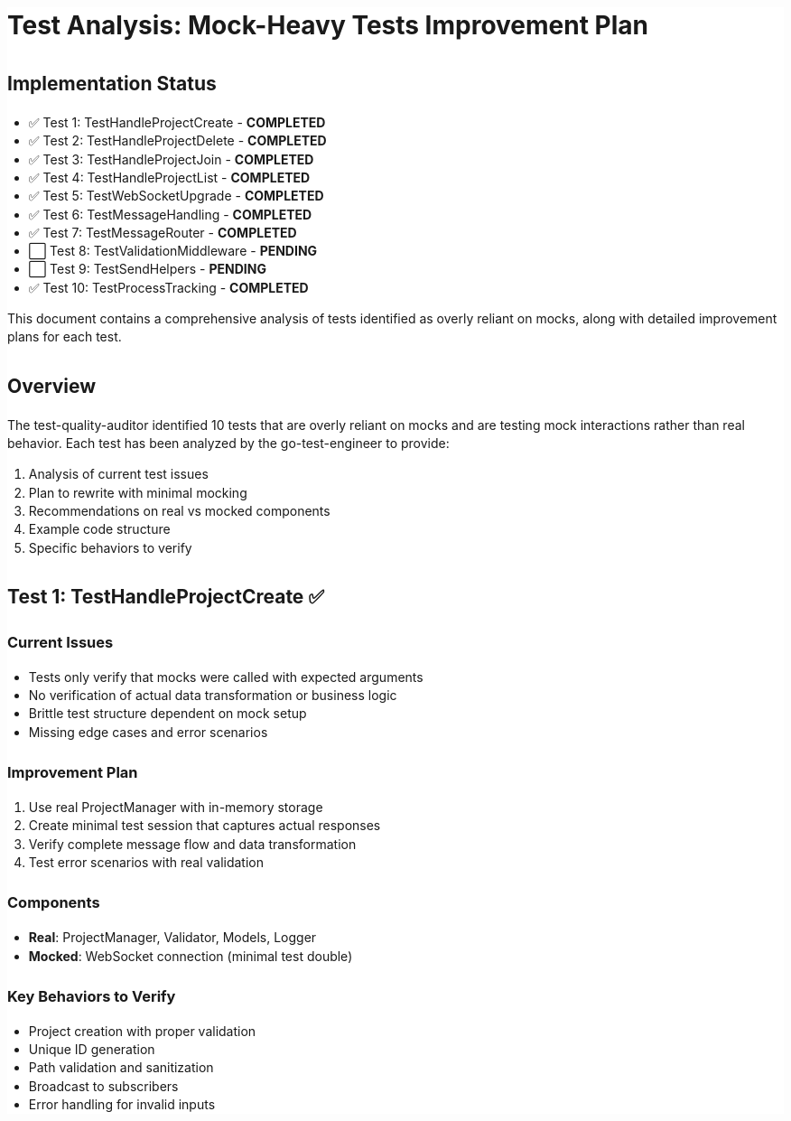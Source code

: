 # Test Analysis: Mock-Heavy Tests Improvement Plan

## Implementation Status

- ✅ Test 1: TestHandleProjectCreate - **COMPLETED**
- ✅ Test 2: TestHandleProjectDelete - **COMPLETED**
- ✅ Test 3: TestHandleProjectJoin - **COMPLETED**
- ✅ Test 4: TestHandleProjectList - **COMPLETED**
- ✅ Test 5: TestWebSocketUpgrade - **COMPLETED**
- ✅ Test 6: TestMessageHandling - **COMPLETED**
- ✅ Test 7: TestMessageRouter - **COMPLETED**
- ⬜ Test 8: TestValidationMiddleware - **PENDING**
- ⬜ Test 9: TestSendHelpers - **PENDING**
- ✅ Test 10: TestProcessTracking - **COMPLETED**

This document contains a comprehensive analysis of tests identified as overly reliant on mocks, along with detailed improvement plans for each test.

## Overview

The test-quality-auditor identified 10 tests that are overly reliant on mocks and are testing mock interactions rather than real behavior. Each test has been analyzed by the go-test-engineer to provide:

1. Analysis of current test issues
2. Plan to rewrite with minimal mocking
3. Recommendations on real vs mocked components
4. Example code structure
5. Specific behaviors to verify

## Test 1: TestHandleProjectCreate ✅

### Current Issues
- Tests only verify that mocks were called with expected arguments
- No verification of actual data transformation or business logic
- Brittle test structure dependent on mock setup
- Missing edge cases and error scenarios

### Improvement Plan
1. Use real ProjectManager with in-memory storage
2. Create minimal test session that captures actual responses
3. Verify complete message flow and data transformation
4. Test error scenarios with real validation

### Components
- **Real**: ProjectManager, Validator, Models, Logger
- **Mocked**: WebSocket connection (minimal test double)

### Key Behaviors to Verify
- Project creation with proper validation
- Unique ID generation
- Path validation and sanitization
- Broadcast to subscribers
- Error handling for invalid inputs
